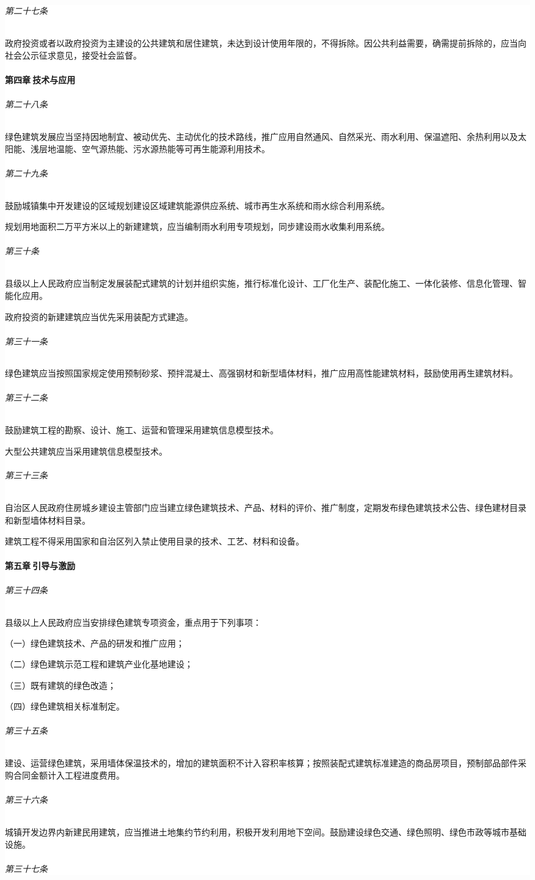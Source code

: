 ###### 第二十七条

政府投资或者以政府投资为主建设的公共建筑和居住建筑，未达到设计使用年限的，不得拆除。因公共利益需要，确需提前拆除的，应当向社会公示征求意见，接受社会监督。

#### 第四章 技术与应用

###### 第二十八条

绿色建筑发展应当坚持因地制宜、被动优先、主动优化的技术路线，推广应用自然通风、自然采光、雨水利用、保温遮阳、余热利用以及太阳能、浅层地温能、空气源热能、污水源热能等可再生能源利用技术。

###### 第二十九条

鼓励城镇集中开发建设的区域规划建设区域建筑能源供应系统、城市再生水系统和雨水综合利用系统。

规划用地面积二万平方米以上的新建建筑，应当编制雨水利用专项规划，同步建设雨水收集利用系统。

###### 第三十条

县级以上人民政府应当制定发展装配式建筑的计划并组织实施，推行标准化设计、工厂化生产、装配化施工、一体化装修、信息化管理、智能化应用。

政府投资的新建建筑应当优先采用装配方式建造。

###### 第三十一条

绿色建筑应当按照国家规定使用预制砂浆、预拌混凝土、高强钢材和新型墙体材料，推广应用高性能建筑材料，鼓励使用再生建筑材料。

###### 第三十二条

鼓励建筑工程的勘察、设计、施工、运营和管理采用建筑信息模型技术。

大型公共建筑应当采用建筑信息模型技术。

###### 第三十三条

自治区人民政府住房城乡建设主管部门应当建立绿色建筑技术、产品、材料的评价、推广制度，定期发布绿色建筑技术公告、绿色建材目录和新型墙体材料目录。

建筑工程不得采用国家和自治区列入禁止使用目录的技术、工艺、材料和设备。

#### 第五章 引导与激励

###### 第三十四条

县级以上人民政府应当安排绿色建筑专项资金，重点用于下列事项：

（一）绿色建筑技术、产品的研发和推广应用；

（二）绿色建筑示范工程和建筑产业化基地建设；

（三）既有建筑的绿色改造；

（四）绿色建筑相关标准制定。

###### 第三十五条

建设、运营绿色建筑，采用墙体保温技术的，增加的建筑面积不计入容积率核算；按照装配式建筑标准建造的商品房项目，预制部品部件采购合同金额计入工程进度费用。

###### 第三十六条

城镇开发边界内新建民用建筑，应当推进土地集约节约利用，积极开发利用地下空间。鼓励建设绿色交通、绿色照明、绿色市政等城市基础设施。

###### 第三十七条
